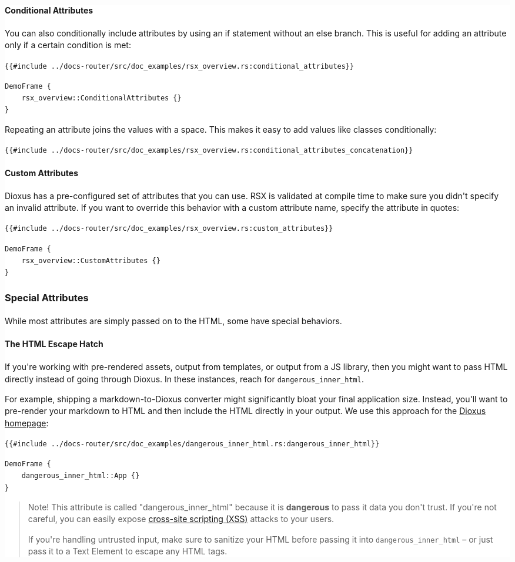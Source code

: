 #### Conditional Attributes

You can also conditionally include attributes by using an if statement without an else branch. This is useful for adding an attribute only if a certain condition is met:

```rust, no_run
{{#include ../docs-router/src/doc_examples/rsx_overview.rs:conditional_attributes}}
```

```inject-dioxus
DemoFrame {
	rsx_overview::ConditionalAttributes {}
}
```

Repeating an attribute joins the values with a space. This makes it easy to add values like classes conditionally:

```rust, no_run
{{#include ../docs-router/src/doc_examples/rsx_overview.rs:conditional_attributes_concatenation}}
```

#### Custom Attributes

Dioxus has a pre-configured set of attributes that you can use. RSX is validated at compile time to make sure you didn't specify an invalid attribute. If you want to override this behavior with a custom attribute name, specify the attribute in quotes:

```rust, no_run
{{#include ../docs-router/src/doc_examples/rsx_overview.rs:custom_attributes}}
```

```inject-dioxus
DemoFrame {
	rsx_overview::CustomAttributes {}
}
```

### Special Attributes

While most attributes are simply passed on to the HTML, some have special behaviors.

#### The HTML Escape Hatch

If you're working with pre-rendered assets, output from templates, or output from a JS library, then you might want to pass HTML directly instead of going through Dioxus. In these instances, reach for `dangerous_inner_html`.

For example, shipping a markdown-to-Dioxus converter might significantly bloat your final application size. Instead, you'll want to pre-render your markdown to HTML and then include the HTML directly in your output. We use this approach for the [Dioxus homepage](https://dioxuslabs.com):

```rust, no_run
{{#include ../docs-router/src/doc_examples/dangerous_inner_html.rs:dangerous_inner_html}}
```

```inject-dioxus
DemoFrame {
	dangerous_inner_html::App {}
}
```
> Note! This attribute is called "dangerous_inner_html" because it is **dangerous** to pass it data you don't trust. If you're not careful, you can easily expose [cross-site scripting (XSS)](https://en.wikipedia.org/wiki/Cross-site_scripting) attacks to your users.
>
> If you're handling untrusted input, make sure to sanitize your HTML before passing it into `dangerous_inner_html` – or just pass it to a Text Element to escape any HTML tags.
